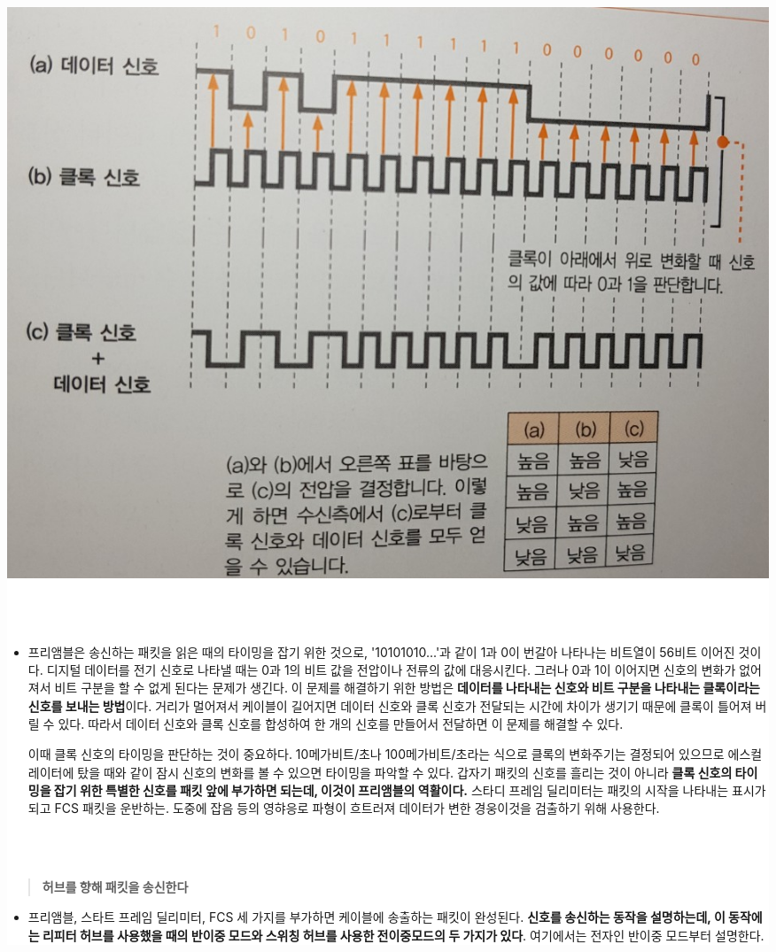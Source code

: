   <img src="/assets/post-img/network/timingByClock.jpeg">

  <br><br>

- 프리앰블은 송신하는 패킷을 읽은 때의 타이밍을 잡기 위한 것으로, '10101010...'과 같이 1과 0이 번갈아 나타나는 비트열이 56비트 이어진 것이다. 디지털 데이터를 전기 신호로 나타낼 때는 0과 1의 비트 값을 전압이나 전류의 값에 대응시킨다. 그러나 0과 1이 이어지면 신호의 변화가 없어져서 비트 구분을 할 수 없게 된다는 문제가 생긴다. 이 문제를 해결하기 위한 방법은 **데이터를 나타내는 신호와 비트 구분을 나타내는 클록이라는 신호를 보내는 방법**이다. 거리가 멀어져서 케이블이 길어지면 데이터 신호와 클록 신호가 전달되는 시간에 차이가 생기기 때문에 클록이 틀어져 버릴 수 있다. 따라서 데이터 신호와 클록 신호를 합성하여 한 개의 신호를 만들어서 전달하면 이 문제를 해결할 수 있다. 

  이때 클록 신호의 타이밍을 판단하는 것이 중요하다. 10메가비트/초나 100메가비트/초라는 식으로 클록의 변화주기는 결정되어 있으므로 에스컬레이터에 탔을 때와 같이 잠시 신호의 변화를 볼 수 있으면 타이밍을 파악할 수 있다. 갑자기 패킷의 신호를 흘리는 것이 아니라 **클록 신호의 타이밍을 잡기 위한 특별한 신호를 패킷 앞에 부가하면 되는데, 이것이 프리앰블의 역활이다.** 스타디 프레임 딜리미터는 패킷의 시작을 나타내는 표시가 되고 FCS 패킷을 운반하는. 도중에 잡음 등의 영햐응로 파형이 흐트러져 데이터가 변한 경웅이것을 검출하기 위해 사용한다.

<br>

<br>

> **허브를 향해 패킷을 송신한다**

- 프리앰블, 스타트 프레임 딜리미터, FCS 세 가지를 부가하면 케이블에 송출하는 패킷이 완성된다. **신호를 송신하는 동작을 설명하는데, 이 동작에는 리피터 허브를 사용했을 때의 반이중 모드와 스위칭 허브를 사용한 전이중모드의 두 가지가 있다**. 여기에서는 전자인 반이중 모드부터 설명한다.
